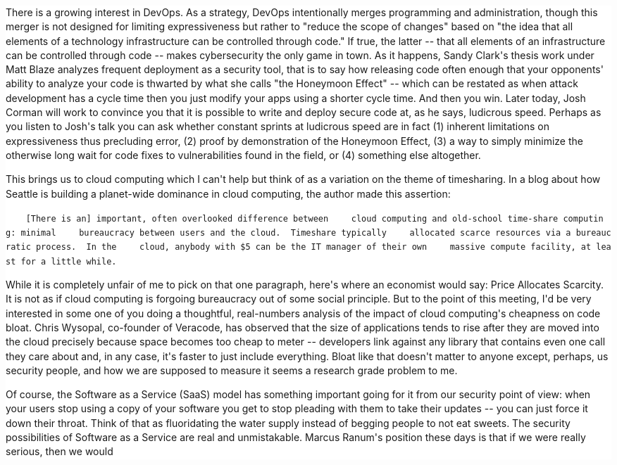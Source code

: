 There is a growing interest in DevOps. As a strategy, DevOps
intentionally merges programming and administration, though this merger
is not designed for limiting expressiveness but rather to "reduce the
scope of changes" based on "the idea that all elements of a technology
infrastructure can be controlled through code." If true, the latter --
that all elements of an infrastructure can be controlled through code --
makes cybersecurity the only game in town. As it happens, Sandy Clark's
thesis work under Matt Blaze analyzes frequent deployment as a security
tool, that is to say how releasing code often enough that your
opponents' ability to analyze your code is thwarted by what she calls
"the Honeymoon Effect" -- which can be restated as when attack
development has a cycle time then you just modify your apps using a
shorter cycle time. And then you win. Later today, Josh Corman will work
to convince you that it is possible to write and deploy secure code at,
as he says, ludicrous speed. Perhaps as you listen to Josh's talk you
can ask whether constant sprints at ludicrous speed are in fact (1)
inherent limitations on expressiveness thus precluding error, (2) proof
by demonstration of the Honeymoon Effect, (3) a way to simply minimize
the otherwise long wait for code fixes to vulnerabilities found in the
field, or (4) something else altogether.

This brings us to cloud computing which I can't help but think of as a
variation on the theme of timesharing. In a blog about how Seattle is
building a planet-wide dominance in cloud computing, the author made
this assertion:

`    [There is an] important, often overlooked difference between`
`    cloud computing and old-school time-share computing: minimal`
`    bureaucracy between users and the cloud.  Timeshare typically`
`    allocated scarce resources via a bureaucratic process.  In the`
`    cloud, anybody with $5 can be the IT manager of their own`
`    massive compute facility, at least for a little while.`

While it is completely unfair of me to pick on that one paragraph,
here's where an economist would say: Price Allocates Scarcity. It is not
as if cloud computing is forgoing bureaucracy out of some social
principle. But to the point of this meeting, I'd be very interested in
some one of you doing a thoughtful, real-numbers analysis of the impact
of cloud computing's cheapness on code bloat. Chris Wysopal, co-founder
of Veracode, has observed that the size of applications tends to rise
after they are moved into the cloud precisely because space becomes too
cheap to meter -- developers link against any library that contains even
one call they care about and, in any case, it's faster to just include
everything. Bloat like that doesn't matter to anyone except, perhaps, us
security people, and how we are supposed to measure it seems a research
grade problem to me.

Of course, the Software as a Service (SaaS) model has something
important going for it from our security point of view: when your users
stop using a copy of your software you get to stop pleading with them to
take their updates -- you can just force it down their throat. Think of
that as fluoridating the water supply instead of begging people to not
eat sweets. The security possibilities of Software as a Service are real
and unmistakable. Marcus Ranum's position these days is that if we were
really serious, then we would
